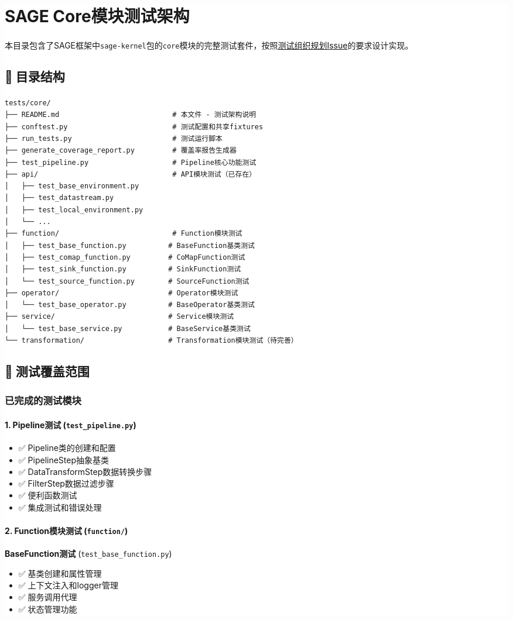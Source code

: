 # SAGE Core模块测试架构

本目录包含了SAGE框架中`sage-kernel`包的`core`模块的完整测试套件，按照[测试组织规划Issue](../../docs/issues/test-organization-planning-issue.md)的要求设计实现。

## 📁 目录结构

```
tests/core/
├── README.md                           # 本文件 - 测试架构说明
├── conftest.py                         # 测试配置和共享fixtures
├── run_tests.py                        # 测试运行脚本
├── generate_coverage_report.py         # 覆盖率报告生成器
├── test_pipeline.py                    # Pipeline核心功能测试
├── api/                                # API模块测试（已存在）
│   ├── test_base_environment.py
│   ├── test_datastream.py
│   ├── test_local_environment.py
│   └── ...
├── function/                           # Function模块测试
│   ├── test_base_function.py          # BaseFunction基类测试
│   ├── test_comap_function.py         # CoMapFunction测试
│   ├── test_sink_function.py          # SinkFunction测试
│   └── test_source_function.py        # SourceFunction测试
├── operator/                          # Operator模块测试
│   └── test_base_operator.py          # BaseOperator基类测试
├── service/                           # Service模块测试
│   └── test_base_service.py           # BaseService基类测试
└── transformation/                    # Transformation模块测试（待完善）
```

## 🎯 测试覆盖范围

### 已完成的测试模块

#### 1. Pipeline测试 (`test_pipeline.py`)
- ✅ Pipeline类的创建和配置
- ✅ PipelineStep抽象基类
- ✅ DataTransformStep数据转换步骤
- ✅ FilterStep数据过滤步骤
- ✅ 便利函数测试
- ✅ 集成测试和错误处理

#### 2. Function模块测试 (`function/`)

**BaseFunction测试** (`test_base_function.py`)
- ✅ 基类创建和属性管理
- ✅ 上下文注入和logger管理
- ✅ 服务调用代理
- ✅ 状态管理功能
